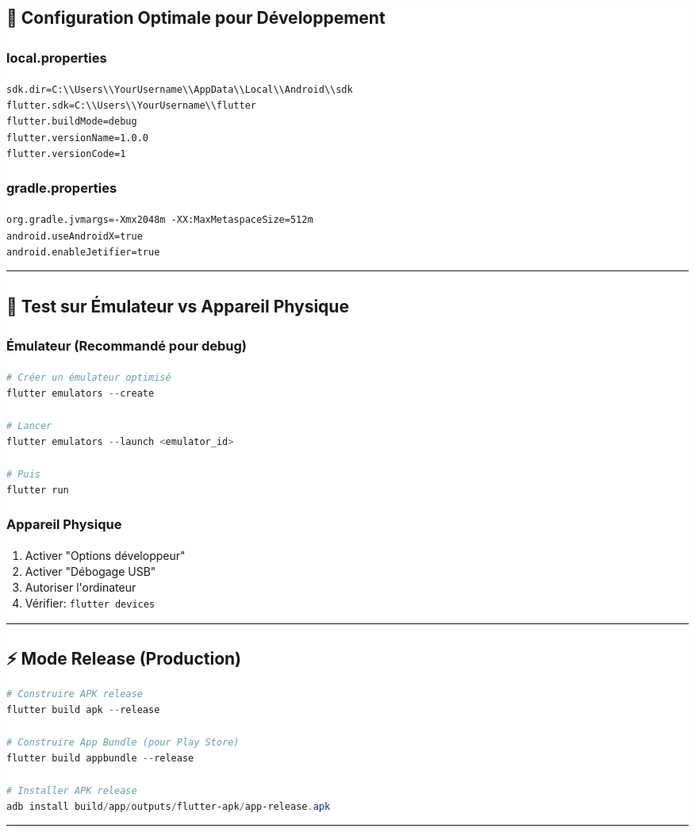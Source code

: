 
## 🔧 Configuration Optimale pour Développement

### local.properties

```properties
sdk.dir=C:\\Users\\YourUsername\\AppData\\Local\\Android\\sdk
flutter.sdk=C:\\Users\\YourUsername\\flutter
flutter.buildMode=debug
flutter.versionName=1.0.0
flutter.versionCode=1
```

### gradle.properties

```properties
org.gradle.jvmargs=-Xmx2048m -XX:MaxMetaspaceSize=512m
android.useAndroidX=true
android.enableJetifier=true
```

---

## 📱 Test sur Émulateur vs Appareil Physique

### Émulateur (Recommandé pour debug)

```powershell
# Créer un émulateur optimisé
flutter emulators --create

# Lancer
flutter emulators --launch <emulator_id>

# Puis
flutter run
```

### Appareil Physique

1. Activer "Options développeur"
2. Activer "Débogage USB"
3. Autoriser l'ordinateur
4. Vérifier: `flutter devices`

---

## ⚡ Mode Release (Production)

```powershell
# Construire APK release
flutter build apk --release

# Construire App Bundle (pour Play Store)
flutter build appbundle --release

# Installer APK release
adb install build/app/outputs/flutter-apk/app-release.apk
```

---